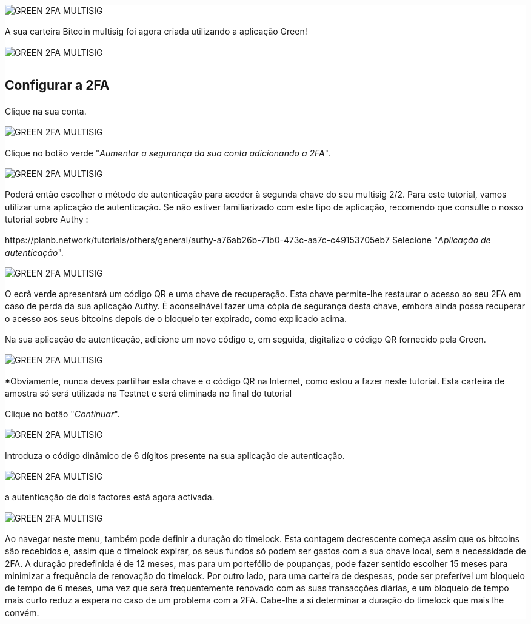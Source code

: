 ![GREEN 2FA MULTISIG](assets/fr/21.webp)

A sua carteira Bitcoin multisig foi agora criada utilizando a aplicação Green!

![GREEN 2FA MULTISIG](assets/fr/22.webp)

## Configurar a 2FA

Clique na sua conta.

![GREEN 2FA MULTISIG](assets/fr/23.webp)

Clique no botão verde "*Aumentar a segurança da sua conta adicionando a 2FA*".

![GREEN 2FA MULTISIG](assets/fr/24.webp)

Poderá então escolher o método de autenticação para aceder à segunda chave do seu multisig 2/2. Para este tutorial, vamos utilizar uma aplicação de autenticação. Se não estiver familiarizado com este tipo de aplicação, recomendo que consulte o nosso tutorial sobre Authy :

https://planb.network/tutorials/others/general/authy-a76ab26b-71b0-473c-aa7c-c49153705eb7
Selecione "*Aplicação de autenticação*".

![GREEN 2FA MULTISIG](assets/fr/25.webp)

O ecrã verde apresentará um código QR e uma chave de recuperação. Esta chave permite-lhe restaurar o acesso ao seu 2FA em caso de perda da sua aplicação Authy. É aconselhável fazer uma cópia de segurança desta chave, embora ainda possa recuperar o acesso aos seus bitcoins depois de o bloqueio ter expirado, como explicado acima.

Na sua aplicação de autenticação, adicione um novo código e, em seguida, digitalize o código QR fornecido pela Green.

![GREEN 2FA MULTISIG](assets/fr/26.webp)

*Obviamente, nunca deves partilhar esta chave e o código QR na Internet, como estou a fazer neste tutorial. Esta carteira de amostra só será utilizada na Testnet e será eliminada no final do tutorial

Clique no botão "*Continuar*".

![GREEN 2FA MULTISIG](assets/fr/27.webp)

Introduza o código dinâmico de 6 dígitos presente na sua aplicação de autenticação.

![GREEN 2FA MULTISIG](assets/fr/28.webp)

a autenticação de dois factores está agora activada.

![GREEN 2FA MULTISIG](assets/fr/29.webp)

Ao navegar neste menu, também pode definir a duração do timelock. Esta contagem decrescente começa assim que os bitcoins são recebidos e, assim que o timelock expirar, os seus fundos só podem ser gastos com a sua chave local, sem a necessidade de 2FA. A duração predefinida é de 12 meses, mas para um portefólio de poupanças, pode fazer sentido escolher 15 meses para minimizar a frequência de renovação do timelock. Por outro lado, para uma carteira de despesas, pode ser preferível um bloqueio de tempo de 6 meses, uma vez que será frequentemente renovado com as suas transacções diárias, e um bloqueio de tempo mais curto reduz a espera no caso de um problema com a 2FA. Cabe-lhe a si determinar a duração do timelock que mais lhe convém.

